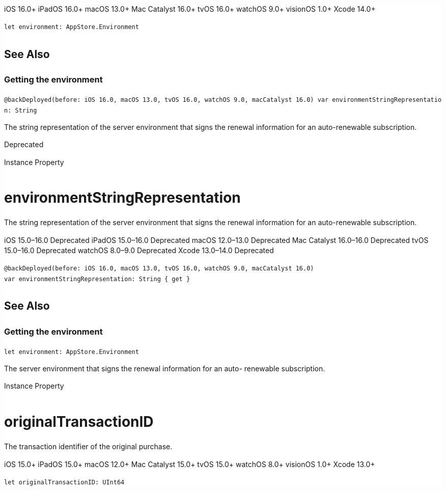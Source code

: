 iOS 16.0+  iPadOS 16.0+  macOS 13.0+  Mac Catalyst 16.0+  tvOS 16.0+  watchOS
9.0+  visionOS 1.0+  Xcode 14.0+

    
    
    let environment: AppStore.Environment

## See Also

### Getting the environment

`@backDeployed(before: iOS 16.0, macOS 13.0, tvOS 16.0, watchOS 9.0,
macCatalyst 16.0) var environmentStringRepresentation: String`

The string representation of the server environment that signs the renewal
information for an auto-renewable subscription.

Deprecated

Instance Property

# environmentStringRepresentation

The string representation of the server environment that signs the renewal
information for an auto-renewable subscription.

iOS 15.0–16.0  Deprecated  iPadOS 15.0–16.0  Deprecated  macOS 12.0–13.0
Deprecated  Mac Catalyst 16.0–16.0  Deprecated  tvOS 15.0–16.0  Deprecated
watchOS 8.0–9.0  Deprecated  Xcode 13.0–14.0  Deprecated

    
    
    @backDeployed(before: iOS 16.0, macOS 13.0, tvOS 16.0, watchOS 9.0, macCatalyst 16.0)
    var environmentStringRepresentation: String { get }

## See Also

### Getting the environment

`let environment: AppStore.Environment`

The server environment that signs the renewal information for an auto-
renewable subscription.

Instance Property

# originalTransactionID

The transaction identifier of the original purchase.

iOS 15.0+  iPadOS 15.0+  macOS 12.0+  Mac Catalyst 15.0+  tvOS 15.0+  watchOS
8.0+  visionOS 1.0+  Xcode 13.0+

    
    
    let originalTransactionID: UInt64

